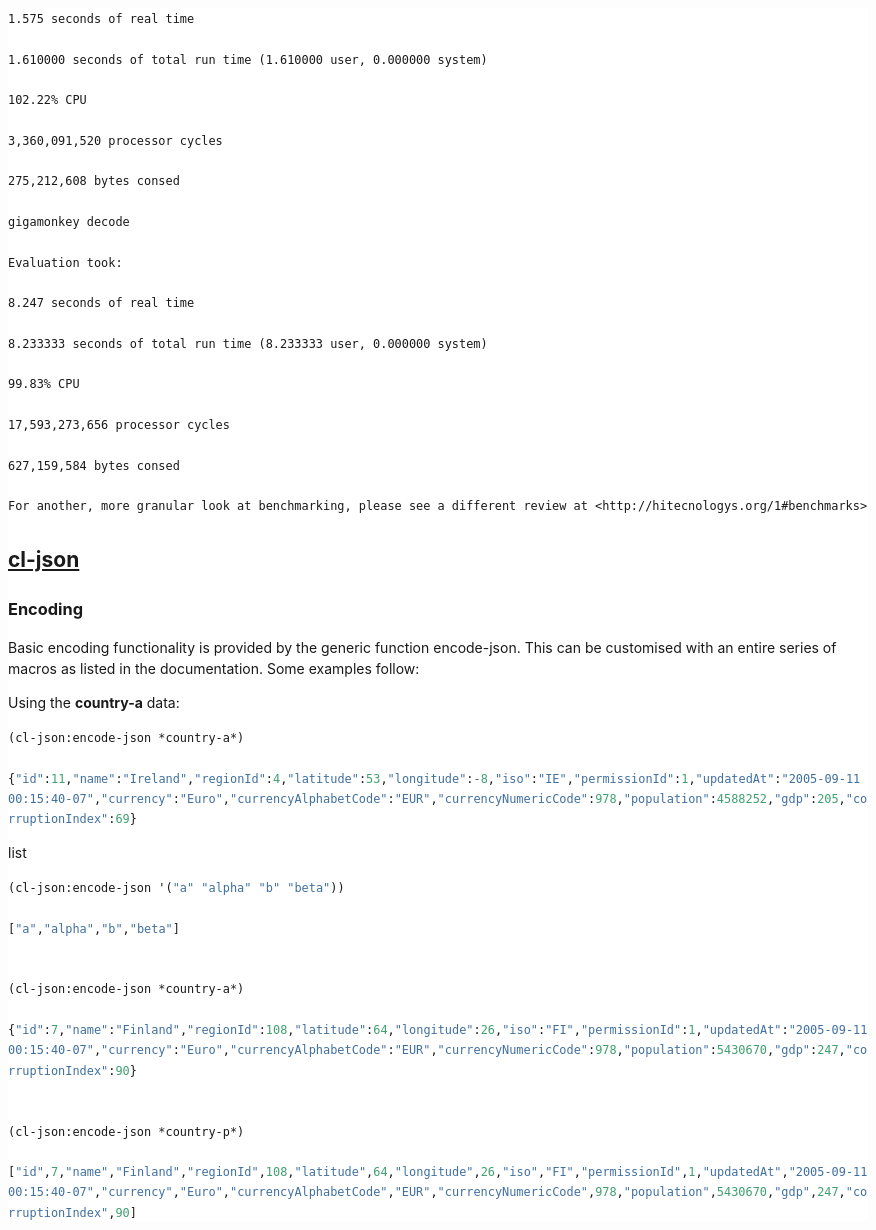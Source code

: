     1.575 seconds of real time

    1.610000 seconds of total run time (1.610000 user, 0.000000 system)

    102.22% CPU

    3,360,091,520 processor cycles

    275,212,608 bytes consed

    gigamonkey decode

    Evaluation took:

    8.247 seconds of real time

    8.233333 seconds of total run time (8.233333 user, 0.000000 system)

    99.83% CPU

    17,593,273,656 processor cycles

    627,159,584 bytes consed

    For another, more granular look at benchmarking, please see a different review at <http://hitecnologys.org/1#benchmarks>


<a id="cl-json-1"></a>

## [cl-json](https://www.google.com/url?q=https%3A%2F%2Fsites.google.com%2F&sa=D&sntz=1&usg=AFQjCNHxY5wfuxXyAi0nLvqSnNdtxyHyWw)


<a id="encoding"></a>

### Encoding

Basic encoding functionality is provided by the generic function encode-json. This can be customised with an entire series of macros as listed in the documentation. Some examples follow:

Using the **country-a** data:

```lisp
(cl-json:encode-json *country-a*)

{"id":11,"name":"Ireland","regionId":4,"latitude":53,"longitude":-8,"iso":"IE","permissionId":1,"updatedAt":"2005-09-11 00:15:40-07","currency":"Euro","currencyAlphabetCode":"EUR","currencyNumericCode":978,"population":4588252,"gdp":205,"corruptionIndex":69}

```

list

```lisp
(cl-json:encode-json '("a" "alpha" "b" "beta"))

["a","alpha","b","beta"]


(cl-json:encode-json *country-a*)

{"id":7,"name":"Finland","regionId":108,"latitude":64,"longitude":26,"iso":"FI","permissionId":1,"updatedAt":"2005-09-11 00:15:40-07","currency":"Euro","currencyAlphabetCode":"EUR","currencyNumericCode":978,"population":5430670,"gdp":247,"corruptionIndex":90}


(cl-json:encode-json *country-p*)

["id",7,"name","Finland","regionId",108,"latitude",64,"longitude",26,"iso","FI","permissionId",1,"updatedAt","2005-09-11 00:15:40-07","currency","Euro","currencyAlphabetCode","EUR","currencyNumericCode",978,"population",5430670,"gdp",247,"corruptionIndex",90]
```